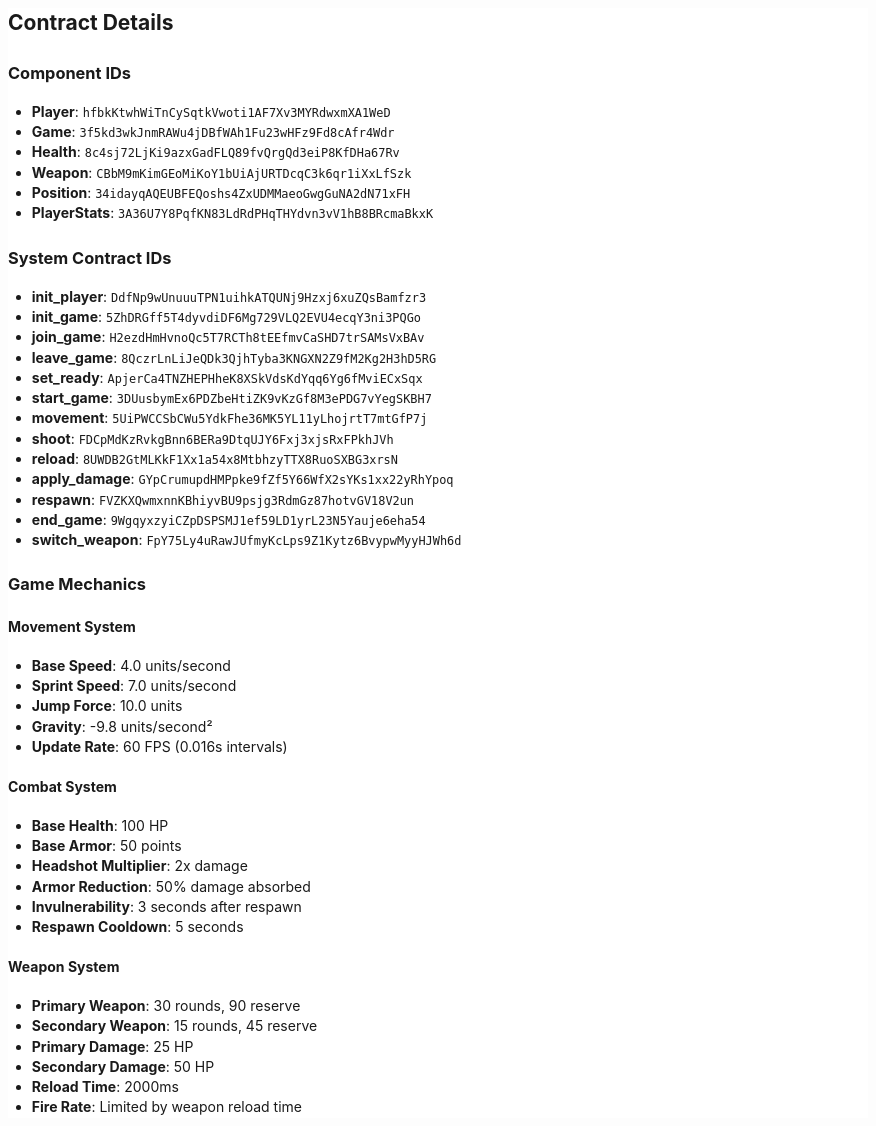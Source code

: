 ## Contract Details

### Component IDs

- **Player**: `hfbkKtwhWiTnCySqtkVwoti1AF7Xv3MYRdwxmXA1WeD`
- **Game**: `3f5kd3wkJnmRAWu4jDBfWAh1Fu23wHFz9Fd8cAfr4Wdr`
- **Health**: `8c4sj72LjKi9azxGadFLQ89fvQrgQd3eiP8KfDHa67Rv`
- **Weapon**: `CBbM9mKimGEoMiKoY1bUiAjURTDcqC3k6qr1iXxLfSzk`
- **Position**: `34idayqAQEUBFEQoshs4ZxUDMMaeoGwgGuNA2dN71xFH`
- **PlayerStats**: `3A36U7Y8PqfKN83LdRdPHqTHYdvn3vV1hB8BRcmaBkxK`

### System Contract IDs

- **init_player**: `DdfNp9wUnuuuTPN1uihkATQUNj9Hzxj6xuZQsBamfzr3`
- **init_game**: `5ZhDRGff5T4dyvdiDF6Mg729VLQ2EVU4ecqY3ni3PQGo`
- **join_game**: `H2ezdHmHvnoQc5T7RCTh8tEEfmvCaSHD7trSAMsVxBAv`
- **leave_game**: `8QczrLnLiJeQDk3QjhTyba3KNGXN2Z9fM2Kg2H3hD5RG`
- **set_ready**: `ApjerCa4TNZHEPHheK8XSkVdsKdYqq6Yg6fMviECxSqx`
- **start_game**: `3DUusbymEx6PDZbeHtiZK9vKzGf8M3ePDG7vYegSKBH7`
- **movement**: `5UiPWCCSbCWu5YdkFhe36MK5YL11yLhojrtT7mtGfP7j`
- **shoot**: `FDCpMdKzRvkgBnn6BERa9DtqUJY6Fxj3xjsRxFPkhJVh`
- **reload**: `8UWDB2GtMLKkF1Xx1a54x8MtbhzyTTX8RuoSXBG3xrsN`
- **apply_damage**: `GYpCrumupdHMPpke9fZf5Y66WfX2sYKs1xx22yRhYpoq`
- **respawn**: `FVZKXQwmxnnKBhiyvBU9psjg3RdmGz87hotvGV18V2un`
- **end_game**: `9WgqyxzyiCZpDSPSMJ1ef59LD1yrL23N5Yauje6eha54`
- **switch_weapon**: `FpY75Ly4uRawJUfmyKcLps9Z1Kytz6BvypwMyyHJWh6d`

### Game Mechanics

#### Movement System

- **Base Speed**: 4.0 units/second
- **Sprint Speed**: 7.0 units/second
- **Jump Force**: 10.0 units
- **Gravity**: -9.8 units/second²
- **Update Rate**: 60 FPS (0.016s intervals)

#### Combat System

- **Base Health**: 100 HP
- **Base Armor**: 50 points
- **Headshot Multiplier**: 2x damage
- **Armor Reduction**: 50% damage absorbed
- **Invulnerability**: 3 seconds after respawn
- **Respawn Cooldown**: 5 seconds

#### Weapon System

- **Primary Weapon**: 30 rounds, 90 reserve
- **Secondary Weapon**: 15 rounds, 45 reserve
- **Primary Damage**: 25 HP
- **Secondary Damage**: 50 HP
- **Reload Time**: 2000ms
- **Fire Rate**: Limited by weapon reload time
